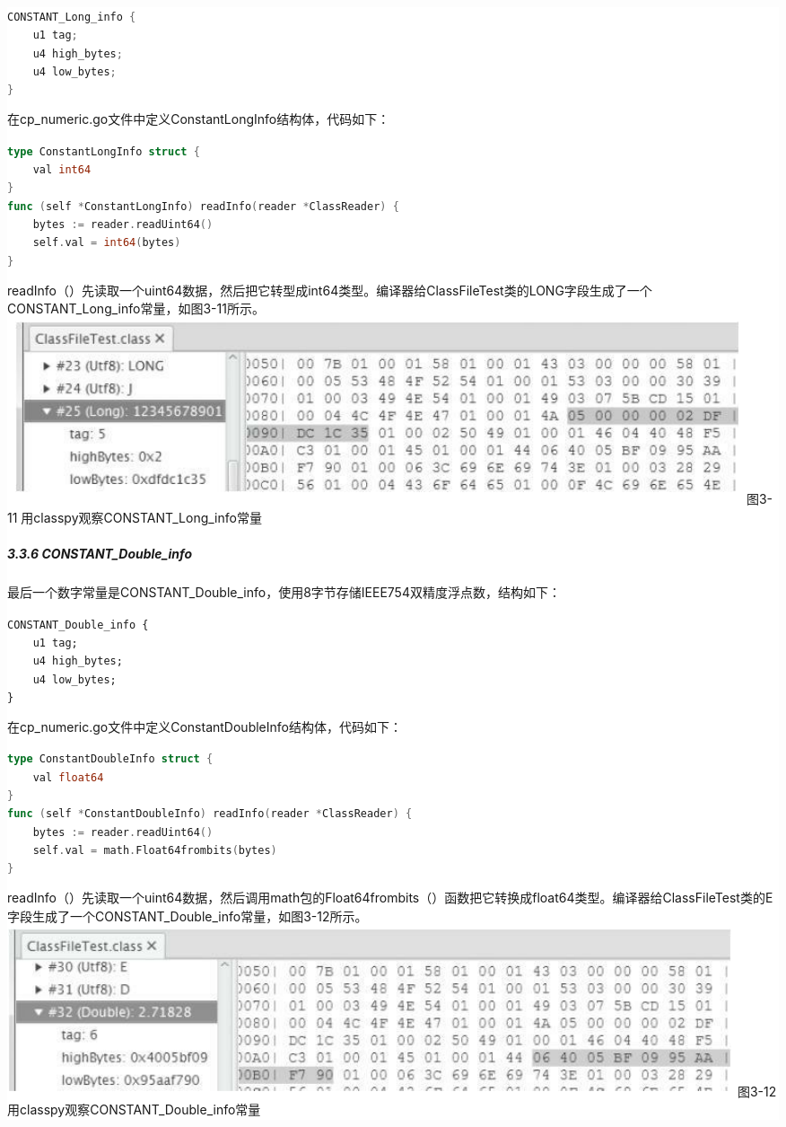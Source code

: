 ```go
CONSTANT_Long_info { 
    u1 tag; 
    u4 high_bytes; 
    u4 low_bytes; 
}
```
 
在cp_numeric.go文件中定义ConstantLongInfo结构体，代码如下：
```go
type ConstantLongInfo struct {
    val int64 
}
func (self *ConstantLongInfo) readInfo(reader *ClassReader) { 
    bytes := reader.readUint64() 
    self.val = int64(bytes) 
}
```
readInfo（）先读取一个uint64数据，然后把它转型成int64类型。编译器给ClassFileTest类的LONG字段生成了一个CONSTANT_Long_info常量，如图3-11所示。
![3-11](./img/3-11.png)
图3-11 用classpy观察CONSTANT_Long_info常量
##### 3.3.6 CONSTANT_Double_info 
最后一个数字常量是CONSTANT_Double_info，使用8字节存储IEEE754双精度浮点数，结构如下： 
```
CONSTANT_Double_info { 
    u1 tag; 
    u4 high_bytes; 
    u4 low_bytes; 
}
```
在cp_numeric.go文件中定义ConstantDoubleInfo结构体，代码如下：
```go
type ConstantDoubleInfo struct { 
    val float64 
}
func (self *ConstantDoubleInfo) readInfo(reader *ClassReader) { 
    bytes := reader.readUint64() 
    self.val = math.Float64frombits(bytes) 
}
```
readInfo（）先读取一个uint64数据，然后调用math包的Float64frombits（）函数把它转换成float64类型。编译器给ClassFileTest类的E字段生成了一个CONSTANT_Double_info常量，如图3-12所示。
![3-12](./img/3-12.png)
图3-12 用classpy观察CONSTANT_Double_info常量